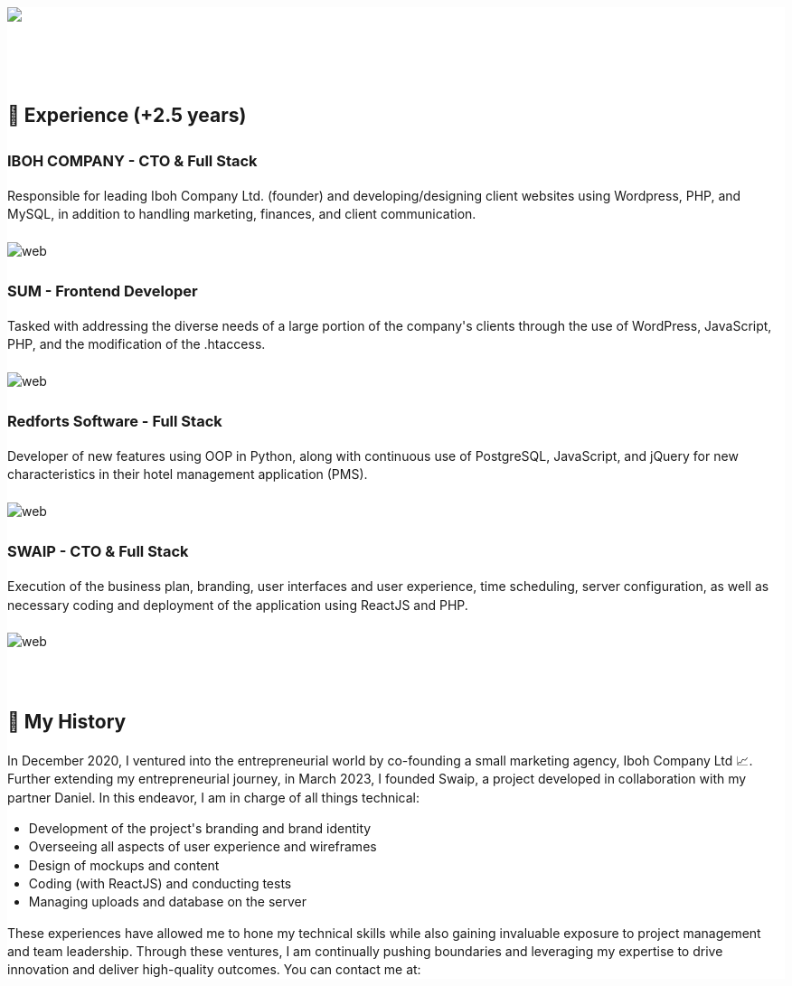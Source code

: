   <a href="https://github.com/JCerme/Online-Shop-with-JS"><img src="https://github-readme-stats.vercel.app/api/pin/?username=JCerme&repo=Online-Shop-with-JS"></a>
</div>

</br></br>

## 📖 Experience (+2.5 years)
### IBOH COMPANY - CTO & Full Stack
Responsible for leading Iboh Company Ltd. (founder) and developing/designing client websites using Wordpress, PHP, and MySQL, in addition to handling marketing, finances, and client communication.
<br/><br/>
![web](https://img.shields.io/badge/dec.2020%20to%20now-8263ce?style=for-the-badge&logo=Vercel&logoColor=white)

### SUM - Frontend Developer
Tasked with addressing the diverse needs of a large portion of the company's clients through the use of WordPress, JavaScript, PHP, and the modification of the .htaccess.
<br/><br/>
![web](https://img.shields.io/badge/dec.2022%20to%20mar.2023-8263ce?style=for-the-badge&logo=Vercel&logoColor=white)

### Redforts Software - Full Stack
Developer of new features using OOP in Python, along with continuous use of PostgreSQL, JavaScript, and jQuery for new characteristics in their hotel management application (PMS).<br/><br/>
![web](https://img.shields.io/badge/mar.2023%20to%20now-8263ce?style=for-the-badge&logo=Vercel&logoColor=white)

### SWAIP - CTO & Full Stack
Execution of the business plan, branding, user interfaces and user experience, time scheduling, server configuration, as well as necessary coding and deployment of the application using ReactJS and PHP.
<br/><br/>
![web](https://img.shields.io/badge/mar.2023%20to%20now-8263ce?style=for-the-badge&logo=Vercel&logoColor=white)


<br/>

## 🚀 My History
In December 2020, I ventured into the entrepreneurial world by co-founding a small marketing agency, Iboh Company Ltd 📈. Further extending my entrepreneurial journey, in March 2023, I founded Swaip, a project developed in collaboration with my partner Daniel. In this endeavor, I am in charge of all things technical:

- Development of the project's branding and brand identity
- Overseeing all aspects of user experience and wireframes
- Design of mockups and content
- Coding (with ReactJS) and conducting tests
- Managing uploads and database on the server

These experiences have allowed me to hone my technical skills while also gaining invaluable exposure to project management and team leadership. Through these ventures, I am continually pushing boundaries and leveraging my expertise to drive innovation and deliver high-quality outcomes.
You can contact me at:
